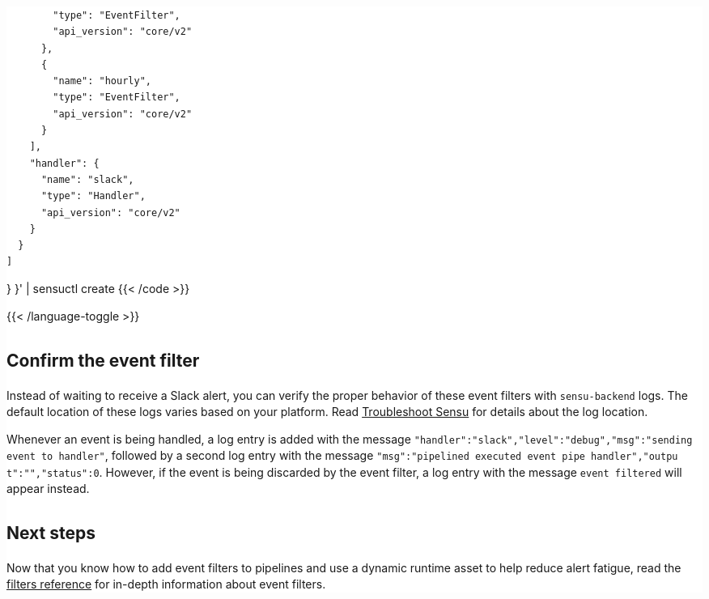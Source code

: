            "type": "EventFilter",
            "api_version": "core/v2"
          },
          {
            "name": "hourly",
            "type": "EventFilter",
            "api_version": "core/v2"
          }
        ],
        "handler": {
          "name": "slack",
          "type": "Handler",
          "api_version": "core/v2"
        }
      }
    ]
  }
}' | sensuctl create
{{< /code >}}

{{< /language-toggle >}}

## Confirm the event filter

Instead of waiting to receive a Slack alert, you can verify the proper behavior of these event filters with `sensu-backend` logs.
The default location of these logs varies based on your platform.
Read [Troubleshoot Sensu][2] for details about the log location.

Whenever an event is being handled, a log entry is added with the message `"handler":"slack","level":"debug","msg":"sending event to handler"`, followed by
a second log entry with the message `"msg":"pipelined executed event pipe
handler","output":"","status":0`.
However, if the event is being discarded by the event filter, a log entry with the message `event filtered` will appear instead.

## Next steps

Now that you know how to add event filters to pipelines and use a dynamic runtime asset to help reduce alert fatigue, read the [filters reference][1] for in-depth information about event filters.


[1]:  ../filters/
[2]: ../../../operations/maintain-sensu/troubleshoot#log-file-locations
[3]: ../../observe-process/send-slack-alerts/
[4]: #approach-1-use-sensuctl-to-create-an-event-filter
[5]: #approach-2-use-an-event-filter-dynamic-runtime-asset
[6]: ../../../plugins/assets/
[7]: ../../../plugins/use-assets-to-install-plugins/
[8]: https://bonsai.sensu.io/assets/sensu/sensu-go-fatigue-check-filter
[9]: https://bonsai.sensu.io/
[10]: ../../../operations/monitoring-as-code/#build-as-you-go
[11]: ../../../operations/monitoring-as-code/
[12]: ../../observe-process/pipelines/
[13]: ../../observe-schedule/monitor-server-resources/
[14]: ../../observe-schedule/checks/#pipelines-attribute
[15]: #confirm-the-event-filter
[16]: ../../observe-schedule/subscriptions/
[17]: ../../../operations/deploy-sensu/install-sensu/
[18]: ../../../sensuctl/
